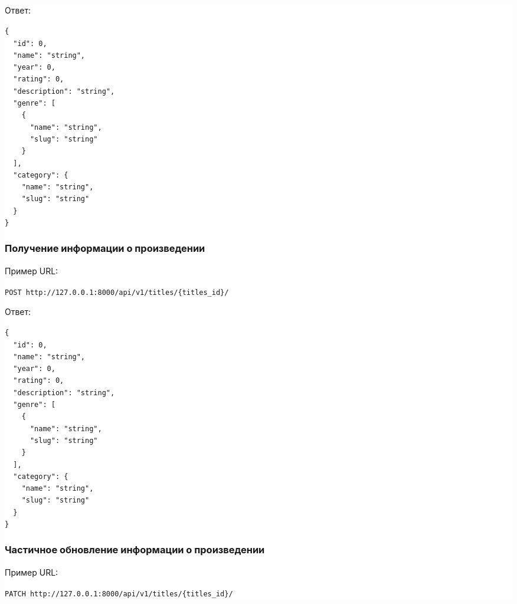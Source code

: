 Ответ:
```
{
  "id": 0,
  "name": "string",
  "year": 0,
  "rating": 0,
  "description": "string",
  "genre": [
    {
      "name": "string",
      "slug": "string"
    }
  ],
  "category": {
    "name": "string",
    "slug": "string"
  }
}
```


### Получение информации о произведении

Пример URL:
```
POST http://127.0.0.1:8000/api/v1/titles/{titles_id}/
```

Ответ:
```
{
  "id": 0,
  "name": "string",
  "year": 0,
  "rating": 0,
  "description": "string",
  "genre": [
    {
      "name": "string",
      "slug": "string"
    }
  ],
  "category": {
    "name": "string",
    "slug": "string"
  }
}
```


### Частичное обновление информации о произведении

Пример URL:
```
PATCH http://127.0.0.1:8000/api/v1/titles/{titles_id}/
```
